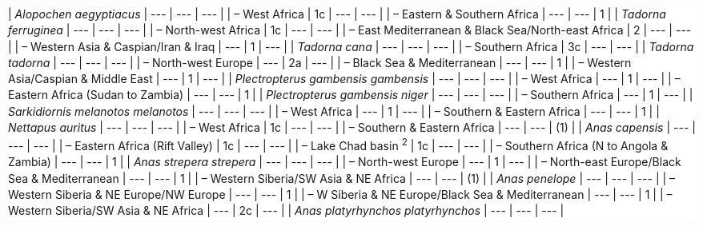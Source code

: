 |  *Alopochen aegyptiacus*   | --- | --- | --- |
| – West Africa  | 1c  | --- | --- |
| – Eastern & Southern Africa  | --- | --- | 1  |
|  *Tadorna ferruginea*   | --- | --- | --- |
| – North-west Africa  | 1c  | --- | --- |
| – East Mediterranean & Black Sea/North-east Africa  | 2  | --- | --- |
| – Western Asia & Caspian/Iran & Iraq  | --- | 1  | --- |
|  *Tadorna cana*   | --- | --- | --- |
| – Southern Africa  | 3c  | --- | --- |
|  *Tadorna tadorna*   | --- | --- | --- |
| – North-west Europe  | --- | 2a  | --- |
| – Black Sea & Mediterranean  | --- | --- | 1  |
| – Western Asia/Caspian & Middle East  | --- | 1  | --- |
|  *Plectropterus gambensis gambensis*   | --- | --- | --- |
| – West Africa  | --- | 1  | --- |
| – Eastern Africa (Sudan to Zambia)  | --- | --- | 1  |
|  *Plectropterus gambensis niger*   | --- | --- | --- |
| – Southern Africa  | --- | 1  | --- |
|  *Sarkidiornis melanotos melanotos*   | --- | --- | --- |
| – West Africa  | --- | 1  | --- |
| – Southern & Eastern Africa  | --- | --- | 1  |
|  *Nettapus auritus*   | --- | --- | --- |
| – West Africa  | 1c  | --- | --- |
| – Southern & Eastern Africa  | --- | --- | (1)  |
|  *Anas capensis*   | --- | --- | --- |
| – Eastern Africa (Rift Valley)  | 1c  | --- | --- |
| – Lake Chad basin <sup>2</sup>  | 1c  | --- | --- |
| – Southern Africa (N to Angola & Zambia)  | --- | --- | 1  |
|  *Anas strepera strepera*   | --- | --- | --- |
| – North-west Europe  | --- | 1  | --- |
| – North-east Europe/Black Sea & Mediterranean  | --- | --- | 1  |
| – Western Siberia/SW Asia & NE Africa  | --- | --- | (1)  |
|  *Anas penelope*   | --- | --- | --- |
| – Western Siberia & NE Europe/NW Europe  | --- | --- | 1  |
| – W Siberia & NE Europe/Black Sea & Mediterranean  | --- | --- | 1  |
| – Western Siberia/SW Asia & NE Africa  | --- | 2c  | --- |
|  *Anas platyrhynchos platyrhynchos*   | --- | --- | --- |